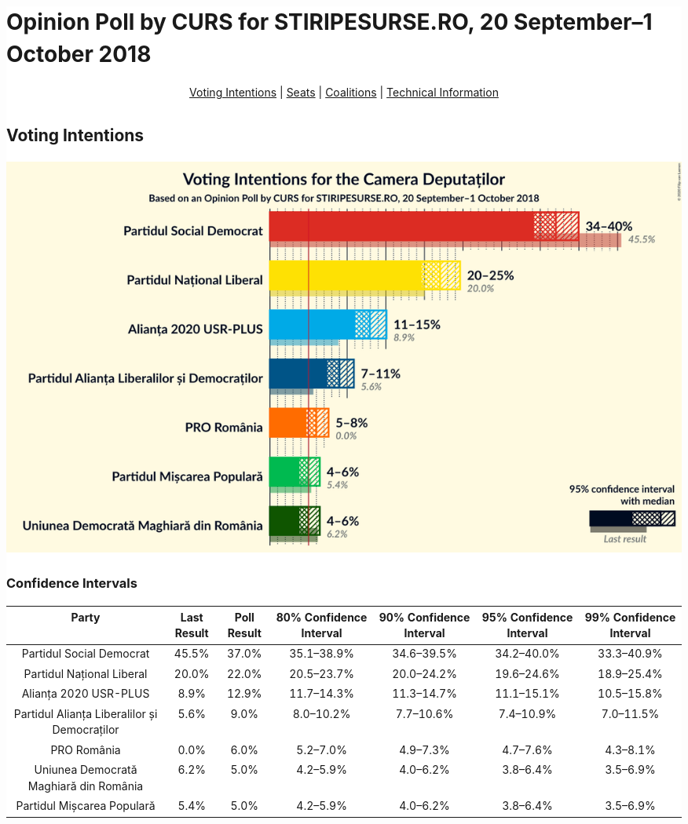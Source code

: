 # Opinion Poll by CURS for STIRIPESURSE.RO, 20 September–1 October 2018

<p align="center"><a href="#voting-intentions">Voting Intentions</a> | <a href="#seats">Seats</a> | <a href="#coalitions">Coalitions</a> | <a href="#technical-information">Technical Information</a></p>

## Voting Intentions

![Graph with voting intentions not yet produced](2018-10-01-CURS.png "Voting Intentions")

### Confidence Intervals

| Party | Last Result | Poll Result | 80% Confidence Interval | 90% Confidence Interval | 95% Confidence Interval | 99% Confidence Interval |
|:-----:|:-----------:|:-----------:|:-----------------------:|:-----------------------:|:-----------------------:|:-----------------------:|
| Partidul Social Democrat | 45.5% | 37.0% | 35.1–38.9% |34.6–39.5% |34.2–40.0% |33.3–40.9% |
| Partidul Național Liberal | 20.0% | 22.0% | 20.5–23.7% |20.0–24.2% |19.6–24.6% |18.9–25.4% |
| Alianța 2020 USR-PLUS | 8.9% | 12.9% | 11.7–14.3% |11.3–14.7% |11.1–15.1% |10.5–15.8% |
| Partidul Alianța Liberalilor și Democraților | 5.6% | 9.0% | 8.0–10.2% |7.7–10.6% |7.4–10.9% |7.0–11.5% |
| PRO România | 0.0% | 6.0% | 5.2–7.0% |4.9–7.3% |4.7–7.6% |4.3–8.1% |
| Uniunea Democrată Maghiară din România | 6.2% | 5.0% | 4.2–5.9% |4.0–6.2% |3.8–6.4% |3.5–6.9% |
| Partidul Mișcarea Populară | 5.4% | 5.0% | 4.2–5.9% |4.0–6.2% |3.8–6.4% |3.5–6.9% |
